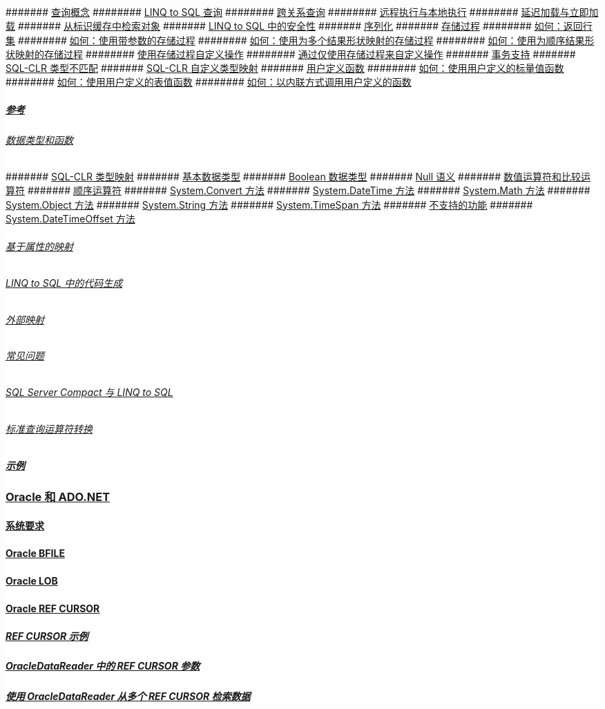 ####### [查询概念](query-concepts.md)
######## [LINQ to SQL 查询](linq-to-sql-queries.md)
######## [跨关系查询](querying-across-relationships.md)
######## [远程执行与本地执行](remote-vs-local-execution.md)
######## [延迟加载与立即加载](deferred-versus-immediate-loading.md)
####### [从标识缓存中检索对象](retrieving-objects-from-the-identity-cache.md)
####### [LINQ to SQL 中的安全性](security-in-linq-to-sql.md)
####### [序列化](serialization.md)
####### [存储过程](stored-procedures.md)
######## [如何：返回行集](how-to-return-rowsets.md)
######## [如何：使用带参数的存储过程](how-to-use-stored-procedures-that-take-parameters.md)
######## [如何：使用为多个结果形状映射的存储过程](how-to-use-stored-procedures-mapped-for-multiple-result-shapes.md)
######## [如何：使用为顺序结果形状映射的存储过程](how-to-use-stored-procedures-mapped-for-sequential-result-shapes.md)
######## [使用存储过程自定义操作](customizing-operations-by-using-stored-procedures.md)
######## [通过仅使用存储过程来自定义操作](customizing-operations-by-using-stored-procedures-exclusively.md)
####### [事务支持](transaction-support.md)
####### [SQL-CLR 类型不匹配](sql-clr-type-mismatches.md)
####### [SQL-CLR 自定义类型映射](sql-clr-custom-type-mappings.md)
####### [用户定义函数](user-defined-functions.md)
######## [如何：使用用户定义的标量值函数](how-to-use-scalar-valued-user-defined-functions.md)
######## [如何：使用用户定义的表值函数](how-to-use-table-valued-user-defined-functions.md)
######## [如何：以内联方式调用用户定义的函数](how-to-call-user-defined-functions-inline.md)
##### [参考](reference.md)
###### [数据类型和函数](data-types-and-functions.md)
####### [SQL-CLR 类型映射](sql-clr-type-mapping.md)
####### [基本数据类型](basic-data-types.md)
####### [Boolean 数据类型](boolean-data-types.md)
####### [Null 语义](null-semantics.md)
####### [数值运算符和比较运算符](numeric-and-comparison-operators.md)
####### [顺序运算符](sequence-operators.md)
####### [System.Convert 方法](system-convert-methods.md)
####### [System.DateTime 方法](system-datetime-methods.md)
####### [System.Math 方法](system-math-methods.md)
####### [System.Object 方法](system-object-methods.md)
####### [System.String 方法](system-string-methods.md)
####### [System.TimeSpan 方法](system-timespan-methods.md)
####### [不支持的功能](unsupported-functionality.md)
####### [System.DateTimeOffset 方法](system-datetimeoffset-methods.md)
###### [基于属性的映射](attribute-based-mapping.md)
###### [LINQ to SQL 中的代码生成](code-generation-in-linq-to-sql.md)
###### [外部映射](external-mapping.md)
###### [常见问题](frequently-asked-questions.md)
###### [SQL Server Compact 与 LINQ to SQL](sql-server-compact-and-linq-to-sql.md)
###### [标准查询运算符转换](standard-query-operator-translation.md)
##### [示例](samples.md)
### [Oracle 和 ADO.NET](oracle-and-adonet.md)
#### [系统要求](system-requirements-for-the-dotnet-data-provider-for-oracle.md)
#### [Oracle BFILE](oracle-bfiles.md)
#### [Oracle LOB](oracle-lobs.md)
#### [Oracle REF CURSOR](oracle-ref-cursors.md)
##### [REF CURSOR 示例](ref-cursor-examples.md)
##### [OracleDataReader 中的 REF CURSOR 参数](ref-cursor-parameters-in-an-oracledatareader.md)
##### [使用 OracleDataReader 从多个 REF CURSOR 检索数据](retrieving-data-from-multiple-ref-cursors.md)